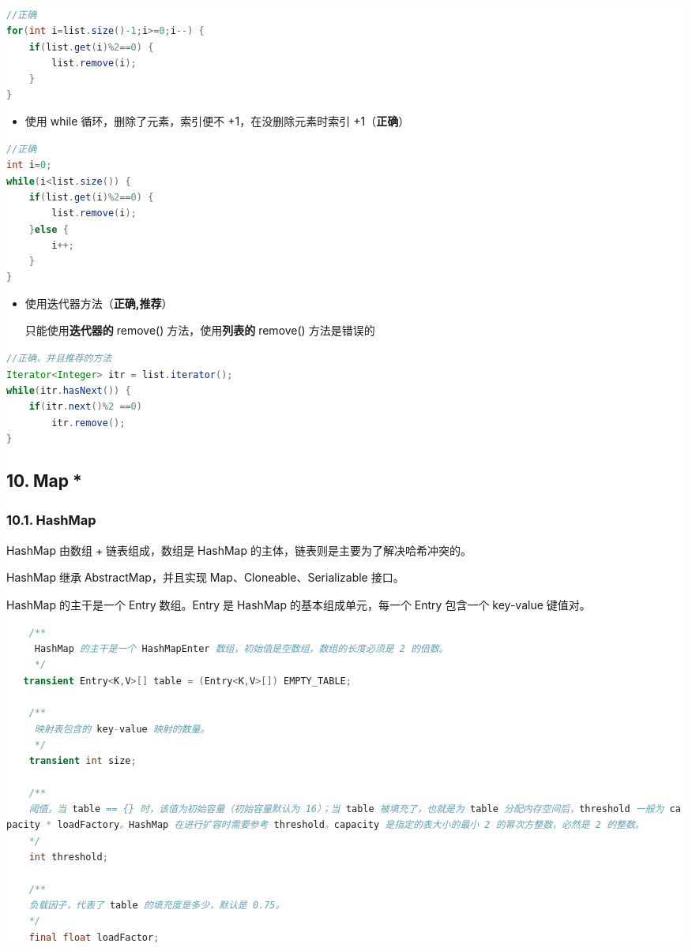 ```java
//正确
for(int i=list.size()-1;i>=0;i--) {
	if(list.get(i)%2==0) {
		list.remove(i);
	}
}
```

* 使用 while 循环，删除了元素，索引便不 +1，在没删除元素时索引 +1（**正确**）

```java
//正确
int i=0;
while(i<list.size()) {
	if(list.get(i)%2==0) {
		list.remove(i);
	}else {
		i++;
	}
}
```

* 使用迭代器方法（**正确,推荐**）

  只能使用**迭代器的** remove() 方法，使用**列表的** remove() 方法是错误的

```java
//正确，并且推荐的方法
Iterator<Integer> itr = list.iterator();
while(itr.hasNext()) {
	if(itr.next()%2 ==0)
		itr.remove();
}
```

## 10. Map * 

### 10.1. HashMap

HashMap 由数组 + 链表组成，数组是 HashMap 的主体，链表则是主要为了解决哈希冲突的。

HashMap 继承 AbstractMap，并且实现 Map、Cloneable、Serializable 接口。

HashMap 的主干是一个 Entry 数组。Entry 是 HashMap 的基本组成单元，每一个 Entry 包含一个 key-value 键值对。 

```java
    /**
     HashMap 的主干是一个 HashMapEnter 数组，初始值是空数组，数组的长度必须是 2 的倍数。
     */
   transient Entry<K,V>[] table = (Entry<K,V>[]) EMPTY_TABLE;

    /**
     映射表包含的 key-value 映射的数量。
     */
    transient int size;

    /**
    阈值，当 table == {} 时，该值为初始容量（初始容量默认为 16）；当 table 被填充了，也就是为 table 分配内存空间后，threshold 一般为 capacity * loadFactory。HashMap 在进行扩容时需要参考 threshold。capacity 是指定的表大小的最小 2 的幂次方整数，必然是 2 的整数。
    */
    int threshold;

    /** 
    负载因子，代表了 table 的填充度是多少，默认是 0.75。
    */
    final float loadFactor;
```
